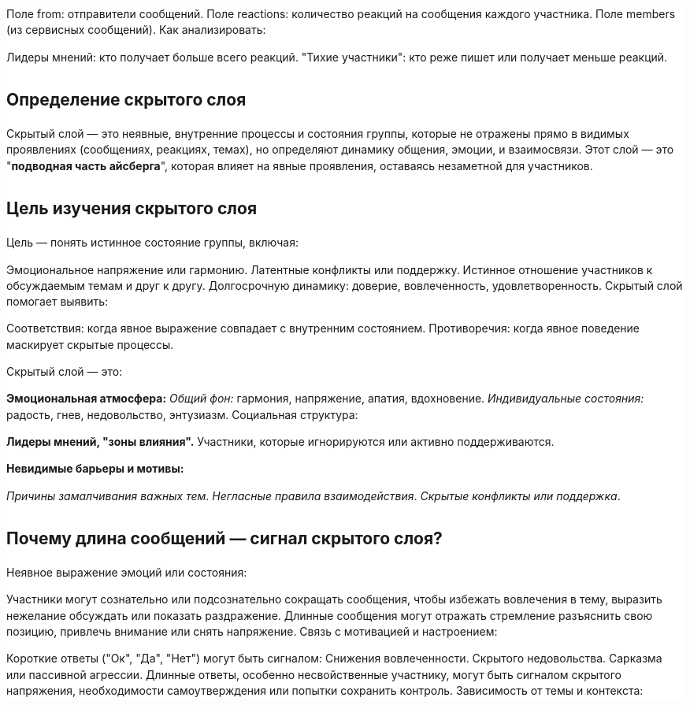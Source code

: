 Поле from: отправители сообщений.
Поле reactions: количество реакций на сообщения каждого участника.
Поле members (из сервисных сообщений).
Как анализировать:

Лидеры мнений: кто получает больше всего реакций.
"Тихие участники": кто реже пишет или получает меньше реакций.



## Определение скрытого слоя
Скрытый слой — это неявные, внутренние процессы и состояния группы, 
которые не отражены прямо в видимых проявлениях (сообщениях, реакциях, темах),
но определяют динамику общения, эмоции, и взаимосвязи. Этот слой — 
это "**подводная часть айсберга**", которая влияет на явные проявления, 
оставаясь незаметной для участников.

## Цель изучения скрытого слоя
Цель — понять истинное состояние группы, включая:

Эмоциональное напряжение или гармонию.
Латентные конфликты или поддержку.
Истинное отношение участников к обсуждаемым темам и друг к другу.
Долгосрочную динамику: доверие, вовлеченность, удовлетворенность.
Скрытый слой помогает выявить:

Соответствия: когда явное выражение совпадает с внутренним состоянием.
Противоречия: когда явное поведение маскирует скрытые процессы.

Скрытый слой — это:

**Эмоциональная атмосфера:**
_Общий фон:_ гармония, напряжение, апатия, вдохновение.
_Индивидуальные состояния:_ радость, гнев, недовольство, энтузиазм.
Социальная структура:

**Лидеры мнений, "зоны влияния".**
Участники, которые игнорируются или активно поддерживаются.

**Невидимые барьеры и мотивы:**

_Причины замалчивания важных тем_. 
_Негласные правила взаимодействия_.
_Скрытые конфликты или поддержка_.

## Почему длина сообщений — сигнал скрытого слоя?
Неявное выражение эмоций или состояния:

Участники могут сознательно или подсознательно сокращать сообщения, чтобы избежать вовлечения в тему, выразить нежелание обсуждать или показать раздражение.
Длинные сообщения могут отражать стремление разъяснить свою позицию, привлечь внимание или снять напряжение.
Связь с мотивацией и настроением:

Короткие ответы ("Ок", "Да", "Нет") могут быть сигналом:
Снижения вовлеченности.
Скрытого недовольства.
Сарказма или пассивной агрессии.
Длинные ответы, особенно несвойственные участнику, могут быть сигналом скрытого напряжения, необходимости самоутверждения или попытки сохранить контроль.
Зависимость от темы и контекста:
